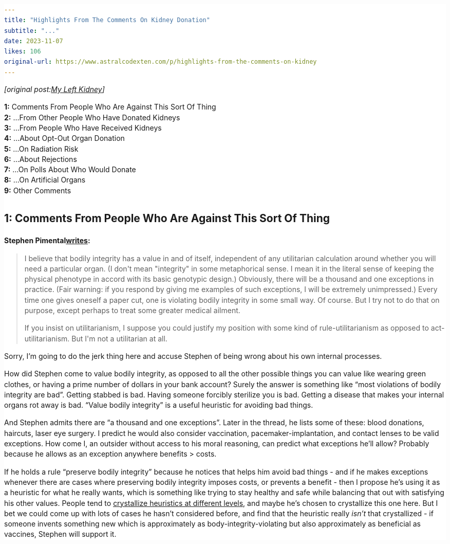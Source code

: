 ```yaml
---
title: "Highlights From The Comments On Kidney Donation"
subtitle: "..."
date: 2023-11-07
likes: 106
original-url: https://www.astralcodexten.com/p/highlights-from-the-comments-on-kidney
---
```

_[original post:[My Left Kidney](https://www.astralcodexten.com/p/my-left-kidney)]_

 **1:** Comments From People Who Are Against This Sort Of Thing  
 **2:** …From Other People Who Have Donated Kidneys  
 **3:** …From People Who Have Received Kidneys  
 **4:** …About Opt-Out Organ Donation  
 **5:** …On Radiation Risk  
 **6:** …About Rejections  
 **7:** …On Polls About Who Would Donate  
 **8:** …On Artificial Organs  
 **9:** Other Comments

## 1: Comments From People Who Are Against This Sort Of Thing

 **Stephen Pimental[writes](https://www.astralcodexten.com/p/my-left-kidney/comment/42569773):**

> I believe that bodily integrity has a value in and of itself, independent of any utilitarian calculation around whether you will need a particular organ. (I don't mean "integrity" in some metaphorical sense. I mean it in the literal sense of keeping the physical phenotype in accord with its basic genotypic design.) Obviously, there will be a thousand and one exceptions in practice. (Fair warning: if you respond by giving me examples of such exceptions, I will be extremely unimpressed.) Every time one gives oneself a paper cut, one is violating bodily integrity in some small way. Of course. But I try not to do that on purpose, except perhaps to treat some greater medical ailment.
> 
> If you insist on utilitarianism, I suppose you could justify my position with some kind of rule-utilitarianism as opposed to act-utilitarianism. But I'm not a utilitarian at all.

Sorry, I’m going to do the jerk thing here and accuse Stephen of being wrong about his own internal processes.

How did Stephen come to value bodily integrity, as opposed to all the other possible things you can value like wearing green clothes, or having a prime number of dollars in your bank account? Surely the answer is something like “most violations of bodily integrity are bad”. Getting stabbed is bad. Having someone forcibly sterilize you is bad. Getting a disease that makes your internal organs rot away is bad. “Value bodily integrity” is a useful heuristic for avoiding bad things.

And Stephen admits there are “a thousand and one exceptions”. Later in the thread, he lists some of these: blood donations, haircuts, laser eye surgery. I predict he would also consider vaccination, pacemaker-implantation, and contact lenses to be valid exceptions. How come I, an outsider without access to his moral reasoning, can predict what exceptions he’ll allow? Probably because he allows as an exception anywhere benefits > costs. 

If he holds a rule “preserve bodily integrity” because he notices that helps him avoid bad things - and if he makes exceptions whenever there are cases where preserving bodily integrity imposes costs, or prevents a benefit - then I propose he’s using it as a heuristic for what he really wants, which is something like trying to stay healthy and safe while balancing that out with satisfying his other values. People tend to [crystallize heuristics at different levels](https://slatestarcodex.com/2018/07/24/value-differences-as-differently-crystallized-metaphysical-heuristics/), and maybe he’s chosen to crystallize this one here. But I bet we could come up with lots of cases he hasn’t considered before, and find that the heuristic really _isn’t_ that crystallized - if someone invents something new which is approximately as body-integrity-violating but also approximately as beneficial as vaccines, Stephen will support it.
